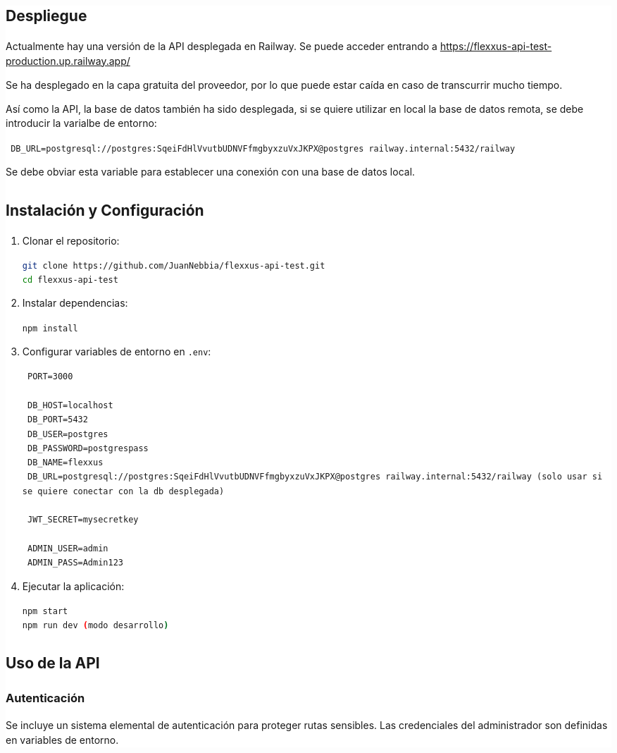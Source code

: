 ## Despliegue
Actualmente hay una versión de la API desplegada en Railway. Se puede acceder entrando a https://flexxus-api-test-production.up.railway.app/

Se ha desplegado en la capa gratuita del proveedor, por lo que puede estar caída en caso de transcurrir mucho tiempo.

Así como la API, la base de datos también ha sido desplegada, si se quiere utilizar en local la base de datos remota, se debe introducir la varialbe de entorno:
 ```env
  DB_URL=postgresql://postgres:SqeiFdHlVvutbUDNVFfmgbyxzuVxJKPX@postgres railway.internal:5432/railway
 ```

Se debe obviar esta variable para establecer una conexión con una base de datos local.

## Instalación y Configuración
1. Clonar el repositorio:
   ```sh
   git clone https://github.com/JuanNebbia/flexxus-api-test.git
   cd flexxus-api-test
   ```
2. Instalar dependencias:
   ```sh
   npm install
   ```
3. Configurar variables de entorno en `.env`:
   ```env
    PORT=3000

    DB_HOST=localhost
    DB_PORT=5432
    DB_USER=postgres
    DB_PASSWORD=postgrespass
    DB_NAME=flexxus
    DB_URL=postgresql://postgres:SqeiFdHlVvutbUDNVFfmgbyxzuVxJKPX@postgres railway.internal:5432/railway (solo usar si se quiere conectar con la db desplegada)

    JWT_SECRET=mysecretkey

    ADMIN_USER=admin
    ADMIN_PASS=Admin123
   ```
4. Ejecutar la aplicación:
   ```sh
   npm start
   npm run dev (modo desarrollo)
   ```

## Uso de la API
### Autenticación
Se incluye un sistema elemental de autenticación para proteger rutas sensibles. Las credenciales del administrador son definidas en variables de entorno.
